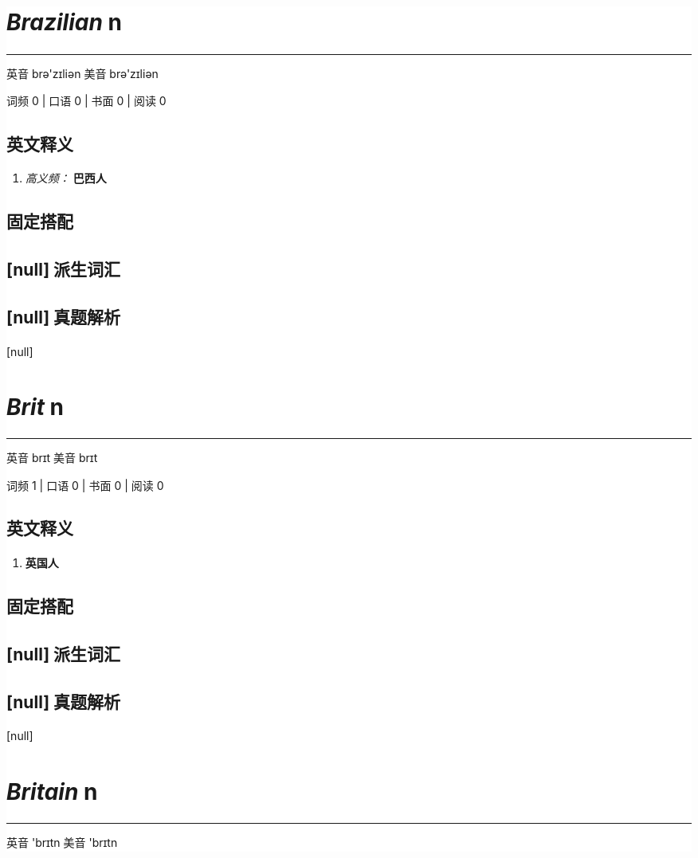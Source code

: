 
# ***Brazilian*** n
---
英音 brə'zɪliən     美音 brə'zɪliən

词频 0 | 口语 0 | 书面 0 | 阅读 0


英文释义
---
1. *高义频：* **巴西人**  


固定搭配
---
[null]
派生词汇
---
[null]
真题解析
---
[null]


# ***Brit*** n
---
英音 brɪt     美音 brɪt

词频 1 | 口语 0 | 书面 0 | 阅读 0


英文释义
---
1. **英国人**  


固定搭配
---
[null]
派生词汇
---
[null]
真题解析
---
[null]


# ***Britain*** n
---
英音 'brɪtn     美音 'brɪtn
